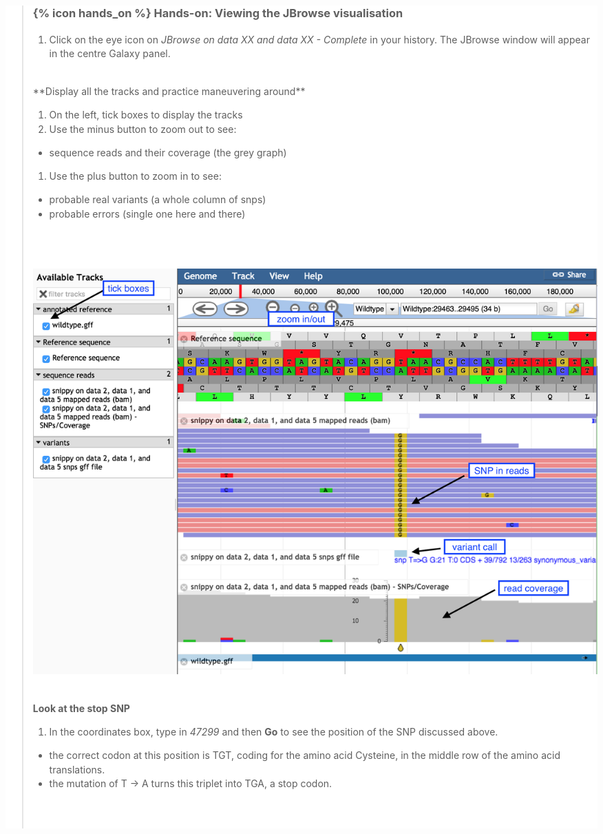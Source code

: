> ### {% icon hands_on %} Hands-on: Viewing the JBrowse visualisation
>
> 1. Click on the eye icon on *JBrowse on data XX and data XX - Complete* in your history. The JBrowse window will appear in the centre Galaxy panel.
>
> <br/>
> **Display all the tracks and practice maneuvering around**
>
> 1. On the left, tick boxes to display the tracks
> 1. Use the minus button to zoom out to see:
>   - sequence reads and their coverage (the grey graph)
> 1. Use the plus button to zoom in to see:
>   - probable real variants (a whole column of snps)
>   - probable errors (single one here and there)
> <br/>
> <br/>
>
> ![JBrowse screenshot](../../images/jbrowse1.png)
> <br/>
> <br/>
>
> **Look at the stop SNP**
>
> 1. In the coordinates box, type in *47299* and then **Go** to see the position of the SNP discussed above.
>   - the correct codon at this position is TGT, coding for the amino acid Cysteine, in the middle row of the amino acid translations.
>   - the mutation of T &rarr; A turns this triplet into TGA, a stop codon.
> <br/>
> <br/>
>